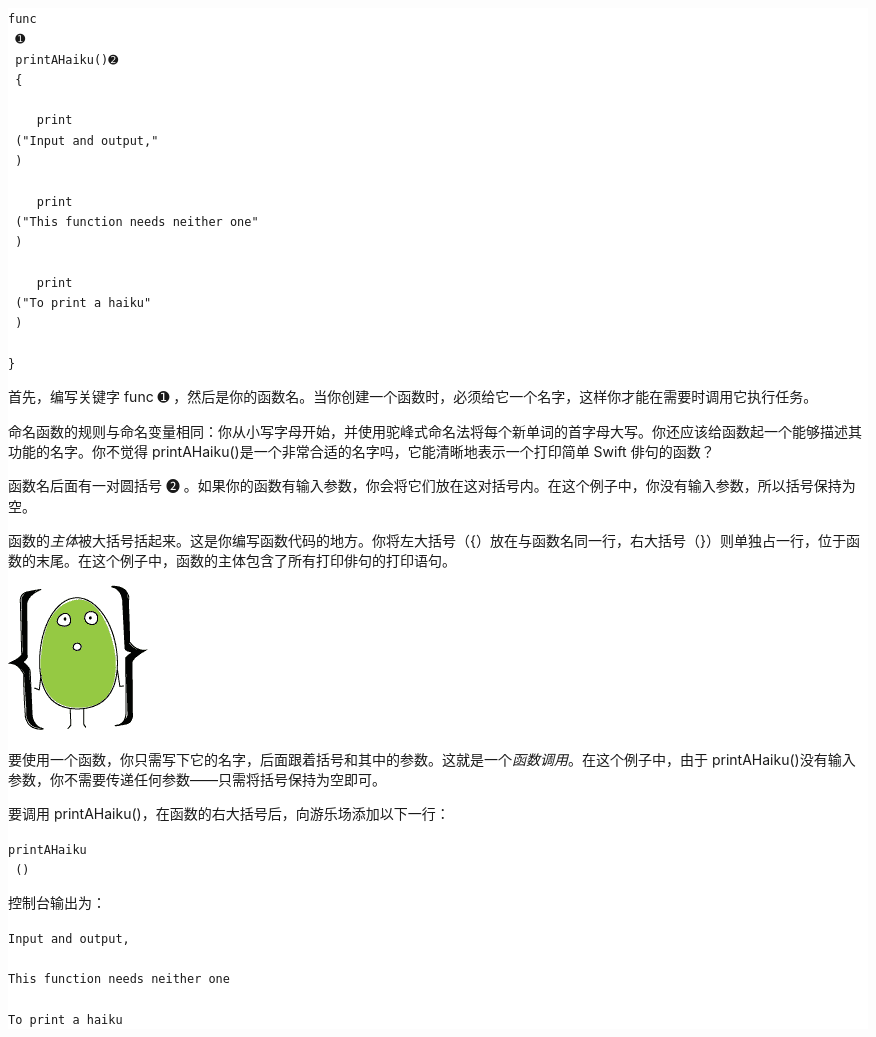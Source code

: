 ```
func
 ➊
 printAHaiku()➋
 {

    print
 ("Input and output,"
 )

    print
 ("This function needs neither one"
 )

    print
 ("To print a haiku"
 )

}
```

首先，编写关键字 func ➊ ，然后是你的函数名。当你创建一个函数时，必须给它一个名字，这样你才能在需要时调用它执行任务。

命名函数的规则与命名变量相同：你从小写字母开始，并使用驼峰式命名法将每个新单词的首字母大写。你还应该给函数起一个能够描述其功能的名字。你不觉得 printAHaiku()是一个非常合适的名字吗，它能清晰地表示一个打印简单 Swift 俳句的函数？

函数名后面有一对圆括号 ➋ 。如果你的函数有输入参数，你会将它们放在这对括号内。在这个例子中，你没有输入参数，所以括号保持为空。

函数的*主体*被大括号括起来。这是你编写函数代码的地方。你将左大括号（{）放在与函数名同一行，右大括号（}）则单独占一行，位于函数的末尾。在这个例子中，函数的主体包含了所有打印俳句的打印语句。

![Image](img/Image00152.jpg)

要使用一个函数，你只需写下它的名字，后面跟着括号和其中的参数。这就是一个*函数调用*。在这个例子中，由于 printAHaiku()没有输入参数，你不需要传递任何参数——只需将括号保持为空即可。

要调用 printAHaiku()，在函数的右大括号后，向游乐场添加以下一行：

```
printAHaiku
 ()
```

控制台输出为：

```
Input and output,

This function needs neither one

To print a haiku
```
